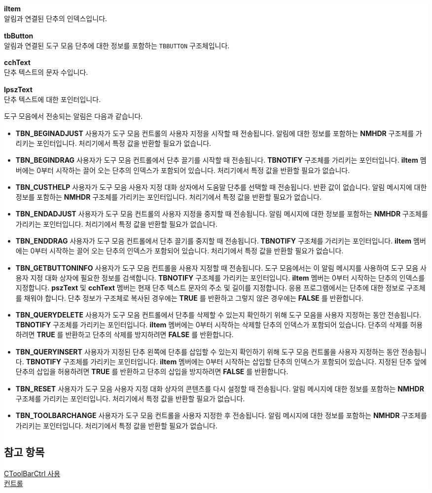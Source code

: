  **iItem**  
 알림과 연결된 단추의 인덱스입니다.  
  
 **tbButton**  
 알림과 연결된 도구 모음 단추에 대한 정보를 포함하는 `TBBUTTON` 구조체입니다.  
  
 **cchText**  
 단추 텍스트의 문자 수입니다.  
  
 **lpszText**  
 단추 텍스트에 대한 포인터입니다.  
  
 도구 모음에서 전송되는 알림은 다음과 같습니다.  
  
-   **TBN_BEGINADJUST** 사용자가 도구 모음 컨트롤의 사용자 지정을 시작할 때 전송됩니다. 알림에 대한 정보를 포함하는 **NMHDR** 구조체를 가리키는 포인터입니다. 처리기에서 특정 값을 반환할 필요가 없습니다.  
  
-   **TBN_BEGINDRAG** 사용자가 도구 모음 컨트롤에서 단추 끌기를 시작할 때 전송됩니다. **TBNOTIFY** 구조체를 가리키는 포인터입니다. **iItem** 멤버에는 0부터 시작하는 끌어 오는 단추의 인덱스가 포함되어 있습니다. 처리기에서 특정 값을 반환할 필요가 없습니다.  
  
-   **TBN_CUSTHELP** 사용자가 도구 모음 사용자 지정 대화 상자에서 도움말 단추를 선택할 때 전송됩니다. 반환 값이 없습니다. 알림 메시지에 대한 정보를 포함하는 **NMHDR** 구조체를 가리키는 포인터입니다. 처리기에서 특정 값을 반환할 필요가 없습니다.  
  
-   **TBN_ENDADJUST** 사용자가 도구 모음 컨트롤의 사용자 지정을 중지할 때 전송됩니다. 알림 메시지에 대한 정보를 포함하는 **NMHDR** 구조체를 가리키는 포인터입니다. 처리기에서 특정 값을 반환할 필요가 없습니다.  
  
-   **TBN_ENDDRAG** 사용자가 도구 모음 컨트롤에서 단추 끌기를 중지할 때 전송됩니다. **TBNOTIFY** 구조체를 가리키는 포인터입니다. **iItem** 멤버에는 0부터 시작하는 끌어 오는 단추의 인덱스가 포함되어 있습니다. 처리기에서 특정 값을 반환할 필요가 없습니다.  
  
-   **TBN_GETBUTTONINFO** 사용자가 도구 모음 컨트롤을 사용자 지정할 때 전송됩니다. 도구 모음에서는 이 알림 메시지를 사용하여 도구 모음 사용자 지정 대화 상자에 필요한 정보를 검색합니다. **TBNOTIFY** 구조체를 가리키는 포인터입니다. **iItem** 멤버는 0부터 시작하는 단추의 인덱스를 지정합니다. **pszText** 및 **cchText** 멤버는 현재 단추 텍스트 문자의 주소 및 길이를 지정합니다. 응용 프로그램에서는 단추에 대한 정보로 구조체를 채워야 합니다. 단추 정보가 구조체로 복사된 경우에는 **TRUE** 를 반환하고 그렇지 않은 경우에는 **FALSE** 를 반환합니다.  
  
-   **TBN_QUERYDELETE** 사용자가 도구 모음 컨트롤에서 단추를 삭제할 수 있는지 확인하기 위해 도구 모음을 사용자 지정하는 동안 전송됩니다. **TBNOTIFY** 구조체를 가리키는 포인터입니다. **iItem** 멤버에는 0부터 시작하는 삭제할 단추의 인덱스가 포함되어 있습니다. 단추의 삭제를 허용하려면 **TRUE** 를 반환하고 단추의 삭제를 방지하려면 **FALSE** 를 반환합니다.  
  
-   **TBN_QUERYINSERT** 사용자가 지정된 단추 왼쪽에 단추를 삽입할 수 있는지 확인하기 위해 도구 모음 컨트롤을 사용자 지정하는 동안 전송됩니다. **TBNOTIFY** 구조체를 가리키는 포인터입니다. **iItem** 멤버에는 0부터 시작하는 삽입할 단추의 인덱스가 포함되어 있습니다. 지정된 단추 앞에 단추의 삽입을 허용하려면 **TRUE** 를 반환하고 단추의 삽입을 방지하려면 **FALSE** 를 반환합니다.  
  
-   **TBN_RESET** 사용자가 도구 모음 사용자 지정 대화 상자의 콘텐츠를 다시 설정할 때 전송됩니다. 알림 메시지에 대한 정보를 포함하는 **NMHDR** 구조체를 가리키는 포인터입니다. 처리기에서 특정 값을 반환할 필요가 없습니다.  
  
-   **TBN_TOOLBARCHANGE** 사용자가 도구 모음 컨트롤을 사용자 지정한 후 전송됩니다. 알림 메시지에 대한 정보를 포함하는 **NMHDR** 구조체를 가리키는 포인터입니다. 처리기에서 특정 값을 반환할 필요가 없습니다.  
  
## <a name="see-also"></a>참고 항목  
 [CToolBarCtrl 사용](../mfc/using-ctoolbarctrl.md)   
 [컨트롤](../mfc/controls-mfc.md)

